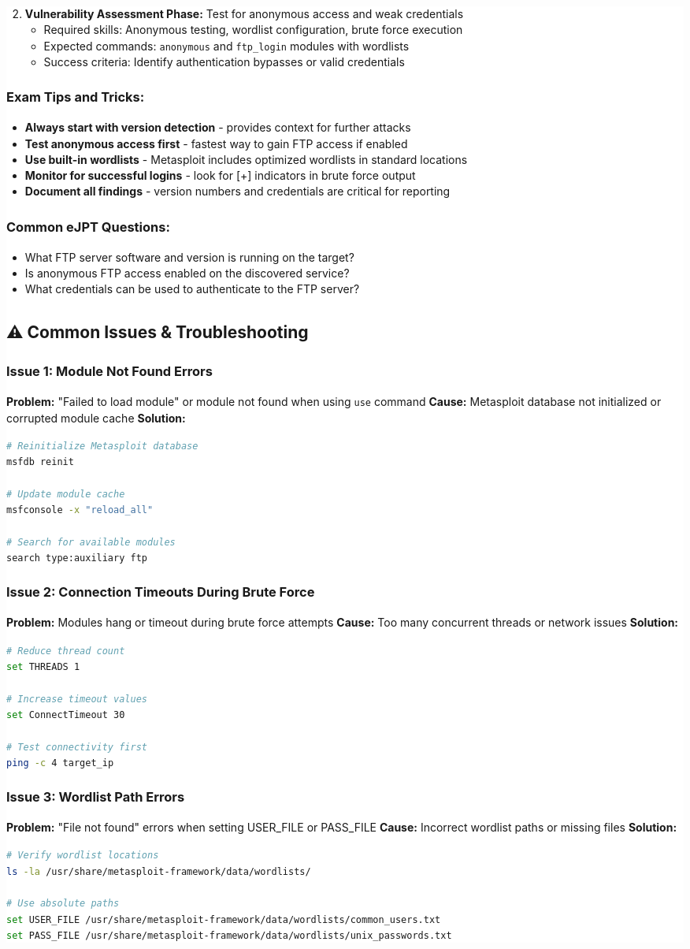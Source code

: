 2. **Vulnerability Assessment Phase:** Test for anonymous access and weak credentials
   - Required skills: Anonymous testing, wordlist configuration, brute force execution
   - Expected commands: `anonymous` and `ftp_login` modules with wordlists
   - Success criteria: Identify authentication bypasses or valid credentials

### Exam Tips and Tricks:
- **Always start with version detection** - provides context for further attacks
- **Test anonymous access first** - fastest way to gain FTP access if enabled
- **Use built-in wordlists** - Metasploit includes optimized wordlists in standard locations
- **Monitor for successful logins** - look for [+] indicators in brute force output
- **Document all findings** - version numbers and credentials are critical for reporting

### Common eJPT Questions:
- What FTP server software and version is running on the target?
- Is anonymous FTP access enabled on the discovered service?
- What credentials can be used to authenticate to the FTP server?

## ⚠️ Common Issues & Troubleshooting

### Issue 1: Module Not Found Errors
**Problem:** "Failed to load module" or module not found when using `use` command
**Cause:** Metasploit database not initialized or corrupted module cache
**Solution:**
```bash
# Reinitialize Metasploit database
msfdb reinit

# Update module cache
msfconsole -x "reload_all"

# Search for available modules
search type:auxiliary ftp
```

### Issue 2: Connection Timeouts During Brute Force
**Problem:** Modules hang or timeout during brute force attempts
**Cause:** Too many concurrent threads or network issues
**Solution:**
```bash
# Reduce thread count
set THREADS 1

# Increase timeout values
set ConnectTimeout 30

# Test connectivity first
ping -c 4 target_ip
```

### Issue 3: Wordlist Path Errors
**Problem:** "File not found" errors when setting USER_FILE or PASS_FILE
**Cause:** Incorrect wordlist paths or missing files
**Solution:**
```bash
# Verify wordlist locations
ls -la /usr/share/metasploit-framework/data/wordlists/

# Use absolute paths
set USER_FILE /usr/share/metasploit-framework/data/wordlists/common_users.txt
set PASS_FILE /usr/share/metasploit-framework/data/wordlists/unix_passwords.txt
```
